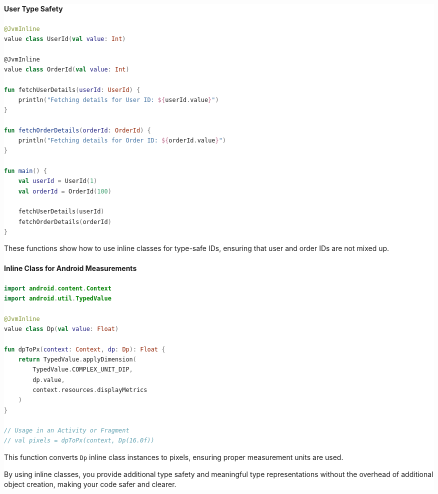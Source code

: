 #### User Type Safety
```kotlin
@JvmInline
value class UserId(val value: Int)

@JvmInline
value class OrderId(val value: Int)

fun fetchUserDetails(userId: UserId) {
    println("Fetching details for User ID: ${userId.value}")
}

fun fetchOrderDetails(orderId: OrderId) {
    println("Fetching details for Order ID: ${orderId.value}")
}

fun main() {
    val userId = UserId(1)
    val orderId = OrderId(100)

    fetchUserDetails(userId)
    fetchOrderDetails(orderId)
}
```
These functions show how to use inline classes for type-safe IDs, ensuring that user and order IDs are not mixed up.

#### Inline Class for Android Measurements
```kotlin
import android.content.Context
import android.util.TypedValue

@JvmInline
value class Dp(val value: Float)

fun dpToPx(context: Context, dp: Dp): Float {
    return TypedValue.applyDimension(
        TypedValue.COMPLEX_UNIT_DIP,
        dp.value,
        context.resources.displayMetrics
    )
}

// Usage in an Activity or Fragment
// val pixels = dpToPx(context, Dp(16.0f))
```
This function converts `Dp` inline class instances to pixels, ensuring proper measurement units are used.

By using inline classes, you provide additional type safety and meaningful type representations without the overhead of additional object creation, making your code safer and clearer.

